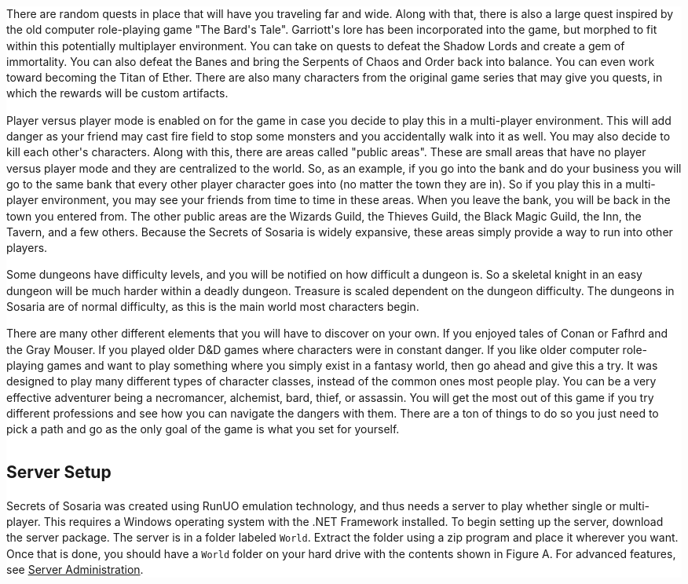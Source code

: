 There are random quests in place that will have you traveling far and wide.
Along with that, there is also a large quest inspired by the old computer
role-playing game "The Bard's Tale". Garriott's lore has been incorporated into
the game, but morphed to fit within this potentially multiplayer environment.
You can take on quests to defeat the Shadow Lords and create a gem of
immortality. You can also defeat the Banes and bring the Serpents of Chaos and
Order back into balance. You can even work toward becoming the Titan of Ether.
There are also many characters from the original game series that may give you
quests, in which the rewards will be custom artifacts.

Player versus player mode is enabled on for the game in case you decide to play
this in a multi-player environment. This will add danger as your friend may cast
fire field to stop some monsters and you accidentally walk into it as well. You
may also decide to kill each other's characters. Along with this, there are
areas called "public areas". These are small areas that have no player versus
player mode and they are centralized to the world. So, as an example, if you go
into the bank and do your business you will go to the same bank that every other
player character goes into (no matter the town they are in). So if you play this
in a multi-player environment, you may see your friends from time to time in
these areas. When you leave the bank, you will be back in the town you entered
from. The other public areas are the Wizards Guild, the Thieves Guild, the Black
Magic Guild, the Inn, the Tavern, and a few others. Because the Secrets of
Sosaria is widely expansive, these areas simply provide a way to run into other
players.

Some dungeons have difficulty levels, and you will be notified on how difficult
a dungeon is. So a skeletal knight in an easy dungeon will be much harder within
a deadly dungeon. Treasure is scaled dependent on the dungeon difficulty. The
dungeons in Sosaria are of normal difficulty, as this is the main world most
characters begin.

There are many other different elements that you will have to discover on your
own. If you enjoyed tales of Conan or Fafhrd and the Gray Mouser. If you played
older D&D games where characters were in constant danger. If you like older
computer role-playing games and want to play something where you simply exist in
a fantasy world, then go ahead and give this a try. It was designed to play many
different types of character classes, instead of the common ones most people
play. You can be a very effective adventurer being a necromancer, alchemist,
bard, thief, or assassin. You will get the most out of this game if you try
different professions and see how you can navigate the dangers with them. There
are a ton of things to do so you just need to pick a path and go as the only
goal of the game is what you set for yourself.

## Server Setup

Secrets of Sosaria was created using RunUO emulation technology, and thus needs
a server to play whether single or multi-player. This requires a Windows
operating system with the .NET Framework installed. To begin setting up the
server, download the server package. The server is in a folder labeled `World`.
Extract the folder using a zip program and place it wherever you want. Once that
is done, you should have a `World` folder on your hard drive with the contents
shown in Figure A. For advanced features, see
[Server Administration](#server-administration).
